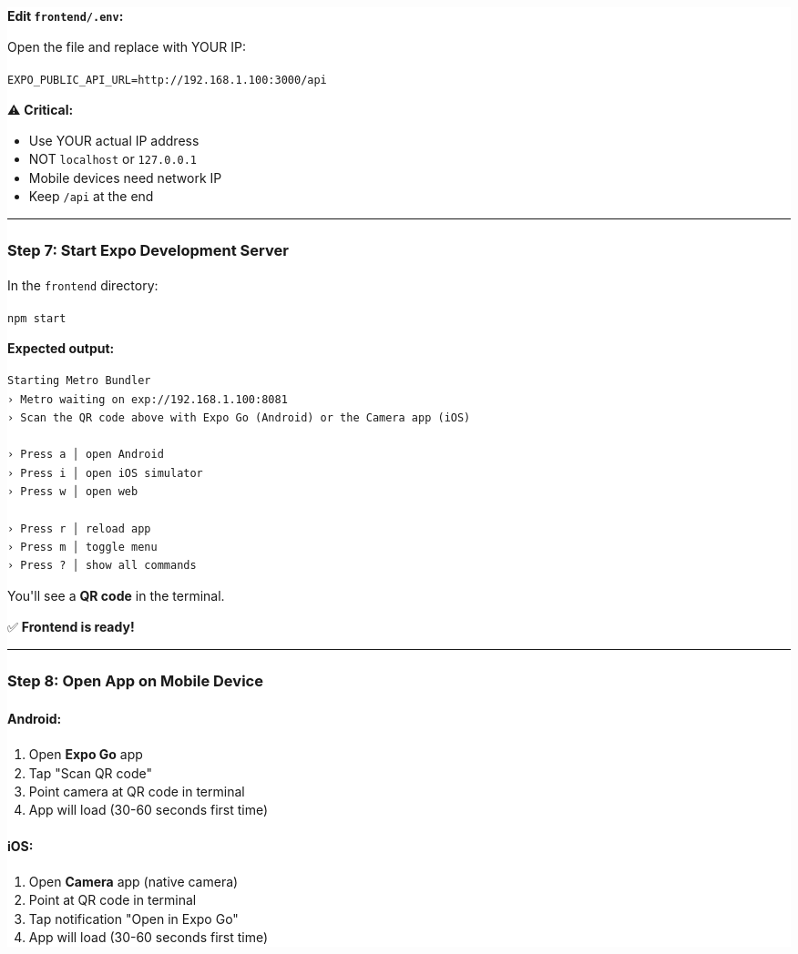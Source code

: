 **Edit `frontend/.env`:**

Open the file and replace with YOUR IP:
```
EXPO_PUBLIC_API_URL=http://192.168.1.100:3000/api
```

⚠️ **Critical:**
- Use YOUR actual IP address
- NOT `localhost` or `127.0.0.1`
- Mobile devices need network IP
- Keep `/api` at the end

---

### Step 7: Start Expo Development Server

In the `frontend` directory:

```bash
npm start
```

**Expected output:**
```
Starting Metro Bundler
› Metro waiting on exp://192.168.1.100:8081
› Scan the QR code above with Expo Go (Android) or the Camera app (iOS)

› Press a │ open Android
› Press i │ open iOS simulator
› Press w │ open web

› Press r │ reload app
› Press m │ toggle menu
› Press ? │ show all commands
```

You'll see a **QR code** in the terminal.

✅ **Frontend is ready!**

---

### Step 8: Open App on Mobile Device

#### Android:
1. Open **Expo Go** app
2. Tap "Scan QR code"
3. Point camera at QR code in terminal
4. App will load (30-60 seconds first time)

#### iOS:
1. Open **Camera** app (native camera)
2. Point at QR code in terminal
3. Tap notification "Open in Expo Go"
4. App will load (30-60 seconds first time)
